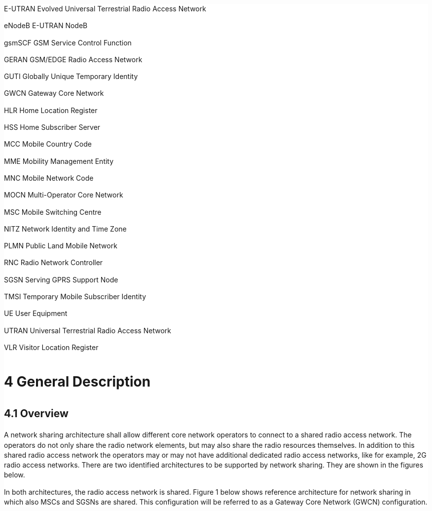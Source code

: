 E-UTRAN Evolved Universal Terrestrial Radio Access Network

eNodeB E-UTRAN NodeB

gsmSCF GSM Service Control Function

GERAN GSM/EDGE Radio Access Network

GUTI Globally Unique Temporary Identity

GWCN Gateway Core Network

HLR Home Location Register

HSS Home Subscriber Server

MCC Mobile Country Code

MME Mobility Management Entity

MNC Mobile Network Code

MOCN Multi-Operator Core Network

MSC Mobile Switching Centre

NITZ Network Identity and Time Zone

PLMN Public Land Mobile Network

RNC Radio Network Controller

SGSN Serving GPRS Support Node

TMSI Temporary Mobile Subscriber Identity

UE User Equipment

UTRAN Universal Terrestrial Radio Access Network

VLR Visitor Location Register

4 General Description
=====================

4.1 Overview
------------

A network sharing architecture shall allow different core network
operators to connect to a shared radio access network. The operators do
not only share the radio network elements, but may also share the radio
resources themselves. In addition to this shared radio access network
the operators may or may not have additional dedicated radio access
networks, like for example, 2G radio access networks. There are two
identified architectures to be supported by network sharing. They are
shown in the figures below.

In both architectures, the radio access network is shared. Figure 1
below shows reference architecture for network sharing in which also
MSCs and SGSNs are shared. This configuration will be referred to as a
Gateway Core Network (GWCN) configuration.
